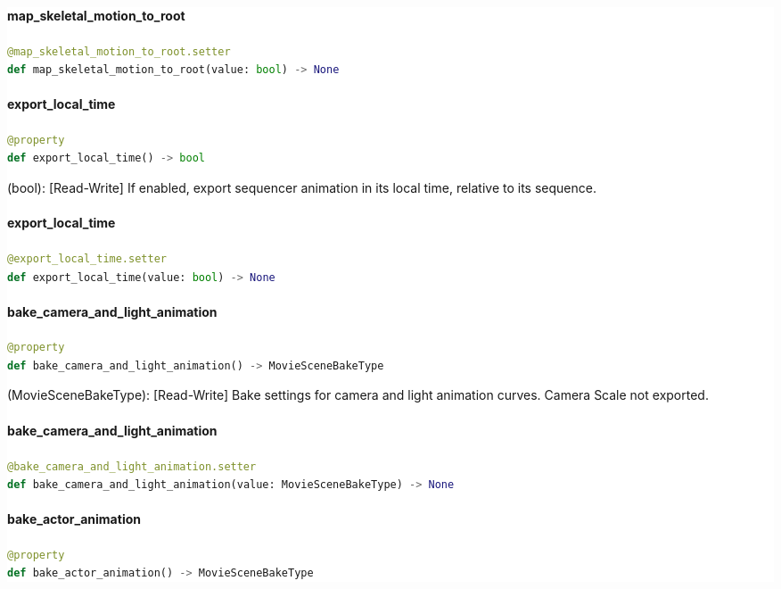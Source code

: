 <a id="unreal.FbxExportOption.map_skeletal_motion_to_root"></a>

#### map_skeletal_motion_to_root

```python
@map_skeletal_motion_to_root.setter
def map_skeletal_motion_to_root(value: bool) -> None
```

<a id="unreal.FbxExportOption.export_local_time"></a>

#### export_local_time

```python
@property
def export_local_time() -> bool
```

(bool):  [Read-Write] If enabled, export sequencer animation in its local time, relative to its sequence.

<a id="unreal.FbxExportOption.export_local_time"></a>

#### export_local_time

```python
@export_local_time.setter
def export_local_time(value: bool) -> None
```

<a id="unreal.FbxExportOption.bake_camera_and_light_animation"></a>

#### bake_camera_and_light_animation

```python
@property
def bake_camera_and_light_animation() -> MovieSceneBakeType
```

(MovieSceneBakeType):  [Read-Write] Bake settings for camera and light animation curves. Camera Scale not exported.

<a id="unreal.FbxExportOption.bake_camera_and_light_animation"></a>

#### bake_camera_and_light_animation

```python
@bake_camera_and_light_animation.setter
def bake_camera_and_light_animation(value: MovieSceneBakeType) -> None
```

<a id="unreal.FbxExportOption.bake_actor_animation"></a>

#### bake_actor_animation

```python
@property
def bake_actor_animation() -> MovieSceneBakeType
```
